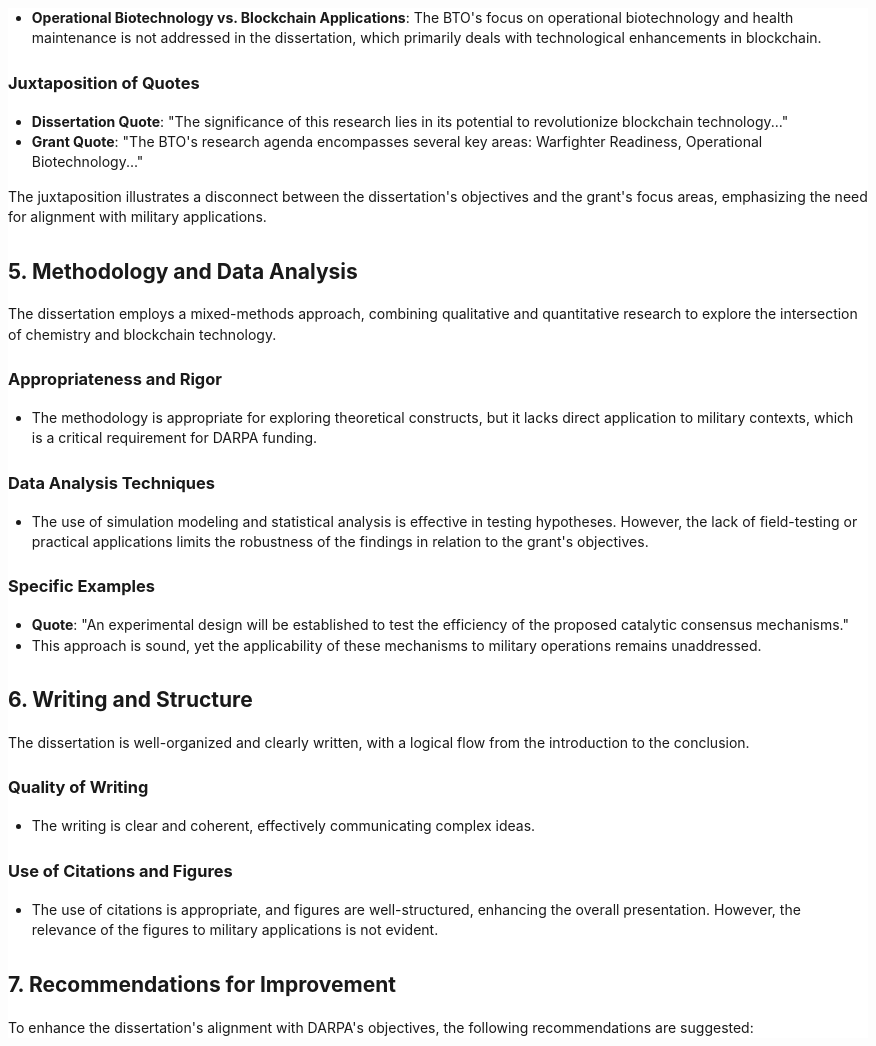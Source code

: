 - **Operational Biotechnology vs. Blockchain Applications**: The BTO's focus on operational biotechnology and health maintenance is not addressed in the dissertation, which primarily deals with technological enhancements in blockchain.

### Juxtaposition of Quotes

- **Dissertation Quote**: "The significance of this research lies in its potential to revolutionize blockchain technology..."
- **Grant Quote**: "The BTO's research agenda encompasses several key areas: Warfighter Readiness, Operational Biotechnology..."
  
The juxtaposition illustrates a disconnect between the dissertation's objectives and the grant's focus areas, emphasizing the need for alignment with military applications.

## 5. Methodology and Data Analysis

The dissertation employs a mixed-methods approach, combining qualitative and quantitative research to explore the intersection of chemistry and blockchain technology. 

### Appropriateness and Rigor
- The methodology is appropriate for exploring theoretical constructs, but it lacks direct application to military contexts, which is a critical requirement for DARPA funding.

### Data Analysis Techniques
- The use of simulation modeling and statistical analysis is effective in testing hypotheses. However, the lack of field-testing or practical applications limits the robustness of the findings in relation to the grant's objectives.

### Specific Examples
- **Quote**: "An experimental design will be established to test the efficiency of the proposed catalytic consensus mechanisms."
- This approach is sound, yet the applicability of these mechanisms to military operations remains unaddressed.

## 6. Writing and Structure

The dissertation is well-organized and clearly written, with a logical flow from the introduction to the conclusion. 

### Quality of Writing
- The writing is clear and coherent, effectively communicating complex ideas.

### Use of Citations and Figures
- The use of citations is appropriate, and figures are well-structured, enhancing the overall presentation. However, the relevance of the figures to military applications is not evident.

## 7. Recommendations for Improvement

To enhance the dissertation's alignment with DARPA's objectives, the following recommendations are suggested:
